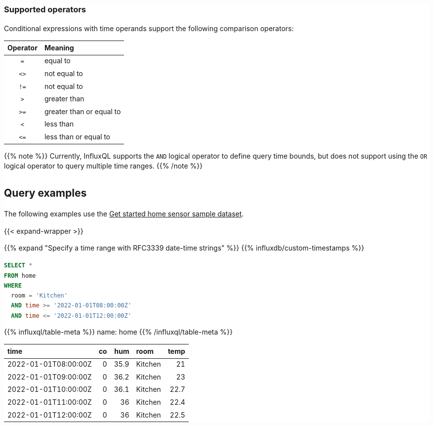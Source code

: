 ### Supported operators

Conditional expressions with time operands support the following comparison operators:

| Operator | Meaning                  |
|:--------:|:-------                  |
| `=`      | equal to                 |
| `<>`     | not equal to             |
| `!=`     | not equal to             |
| `>`      | greater than             |
| `>=`     | greater than or equal to |
| `<`      | less than                |
| `<=`     | less than or equal to    |

{{% note %}}
Currently, InfluxQL supports the `AND` logical operator to define query time bounds,
but does not support using the `OR` logical operator to query multiple time ranges.
{{% /note %}}

## Query examples

The following examples use the
[Get started home sensor sample dataset](/influxdb/clustered/reference/sample-data/#get-started-home-sensor-data).

{{< expand-wrapper >}}

{{% expand "Specify a time range with RFC3339 date-time strings" %}}
{{% influxdb/custom-timestamps %}}

```sql
SELECT *
FROM home
WHERE
  room = 'Kitchen'
  AND time >= '2022-01-01T08:00:00Z'
  AND time <= '2022-01-01T12:00:00Z'
```

{{% influxql/table-meta %}} 
name: home
{{% /influxql/table-meta %}}

| time                 |  co |  hum | room    | temp |
| :------------------- | --: | ---: | :------ | ---: |
| 2022-01-01T08:00:00Z |   0 | 35.9 | Kitchen |   21 |
| 2022-01-01T09:00:00Z |   0 | 36.2 | Kitchen |   23 |
| 2022-01-01T10:00:00Z |   0 | 36.1 | Kitchen | 22.7 |
| 2022-01-01T11:00:00Z |   0 |   36 | Kitchen | 22.4 |
| 2022-01-01T12:00:00Z |   0 |   36 | Kitchen | 22.5 |
